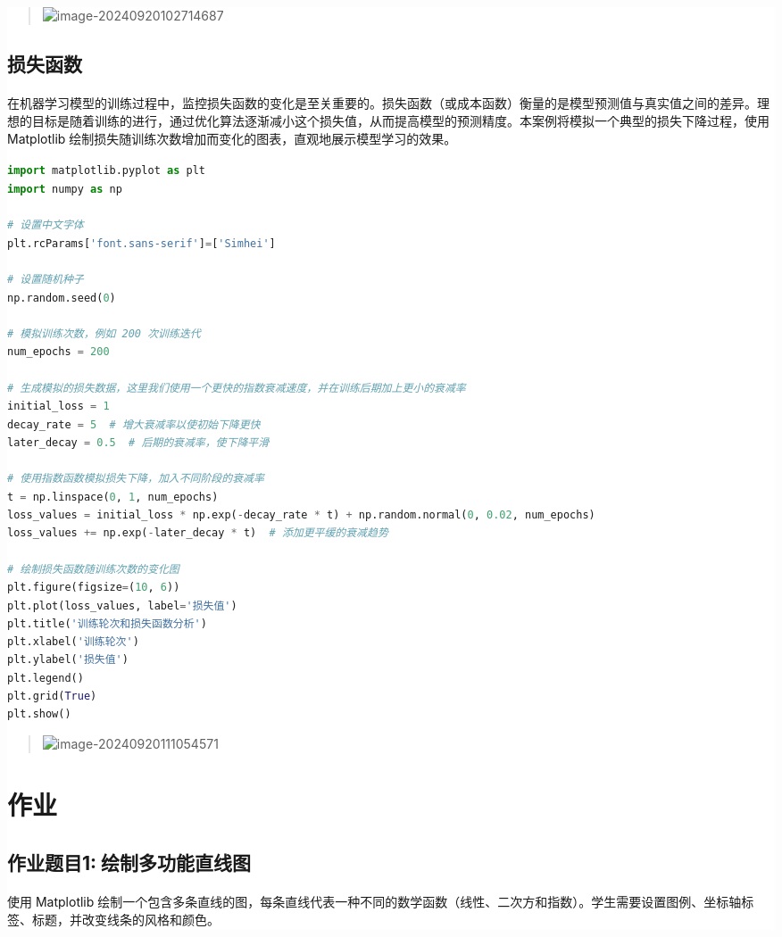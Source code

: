 > ![image-20240920102714687](https://markdown-hesj.oss-cn-guangzhou.aliyuncs.com/image-20240920102714687.png)

## 损失函数

在机器学习模型的训练过程中，监控损失函数的变化是至关重要的。损失函数（或成本函数）衡量的是模型预测值与真实值之间的差异。理想的目标是随着训练的进行，通过优化算法逐渐减小这个损失值，从而提高模型的预测精度。本案例将模拟一个典型的损失下降过程，使用 Matplotlib 绘制损失随训练次数增加而变化的图表，直观地展示模型学习的效果。

```python
import matplotlib.pyplot as plt
import numpy as np

# 设置中文字体
plt.rcParams['font.sans-serif']=['Simhei']

# 设置随机种子
np.random.seed(0)

# 模拟训练次数，例如 200 次训练迭代
num_epochs = 200

# 生成模拟的损失数据，这里我们使用一个更快的指数衰减速度，并在训练后期加上更小的衰减率
initial_loss = 1
decay_rate = 5  # 增大衰减率以使初始下降更快
later_decay = 0.5  # 后期的衰减率，使下降平滑

# 使用指数函数模拟损失下降，加入不同阶段的衰减率
t = np.linspace(0, 1, num_epochs)
loss_values = initial_loss * np.exp(-decay_rate * t) + np.random.normal(0, 0.02, num_epochs)
loss_values += np.exp(-later_decay * t)  # 添加更平缓的衰减趋势

# 绘制损失函数随训练次数的变化图
plt.figure(figsize=(10, 6))
plt.plot(loss_values, label='损失值')
plt.title('训练轮次和损失函数分析')
plt.xlabel('训练轮次')
plt.ylabel('损失值')
plt.legend()
plt.grid(True)
plt.show()
```

> ![image-20240920111054571](https://markdown-hesj.oss-cn-guangzhou.aliyuncs.com/image-20240920111054571.png)

# 作业

## 作业题目1: 绘制多功能直线图

使用 Matplotlib 绘制一个包含多条直线的图，每条直线代表一种不同的数学函数（线性、二次方和指数）。学生需要设置图例、坐标轴标签、标题，并改变线条的风格和颜色。
